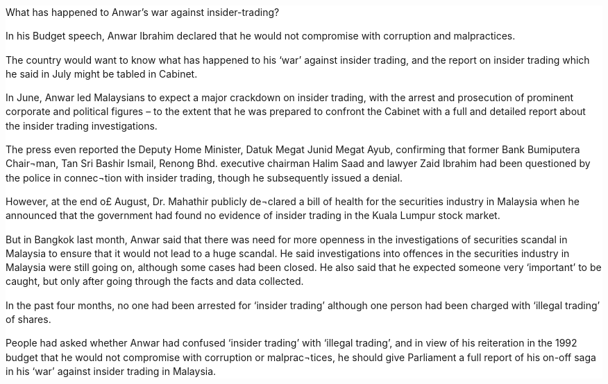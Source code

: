 What has happened to Anwar’s war against insider-trading?

In his Budget speech, Anwar Ibrahim declared that he would not compromise with corruption and malpractices.

The country would want to know what has happened to his ‘war’ against insider trading, and the report on insider trading which he said in July might be tabled in Cabinet.

In June, Anwar led Malaysians to expect a major crackdown on insider trading, with the arrest and prosecution of prominent corporate and political figures – to the extent that he was prepared to confront the Cabinet with a full and detailed report about the insider trading investigations.

The press even reported the Deputy Home Minister, Datuk Megat Junid Megat Ayub, confirming that former Bank Bumiputera Chair¬man, Tan Sri Bashir Ismail, Renong Bhd. executive chairman Halim Saad and lawyer Zaid Ibrahim had been questioned by the police in connec¬tion with insider trading, though he subsequently issued a denial.

However, at the end o£ August, Dr. Mahathir publicly de¬clared a bill of health for the securities industry in Malaysia when he announced that the government had found no evidence of insider trading in the Kuala Lumpur stock market.

But in Bangkok last month, Anwar said that there was need for more openness in the investigations of securities scandal in Malaysia to ensure that it would not lead to a huge scandal. He said investigations into offences in the securities industry in Malaysia were still going on, although some cases had been closed. He also said that he expected someone very ‘important’ to be caught, but only after going through the facts and data collected.

In the past four months, no one had been arrested for ‘insider trading’ although one person had been charged with ‘illegal trading’ of shares.

People had asked whether Anwar had confused ‘insider trading’ with ‘illegal trading’, and in view of his reiteration in the 1992 budget that he would not compromise with corruption or malprac¬tices, he should give Parliament a full report of his on-off saga in his ‘war’ against insider trading in Malaysia.
 
